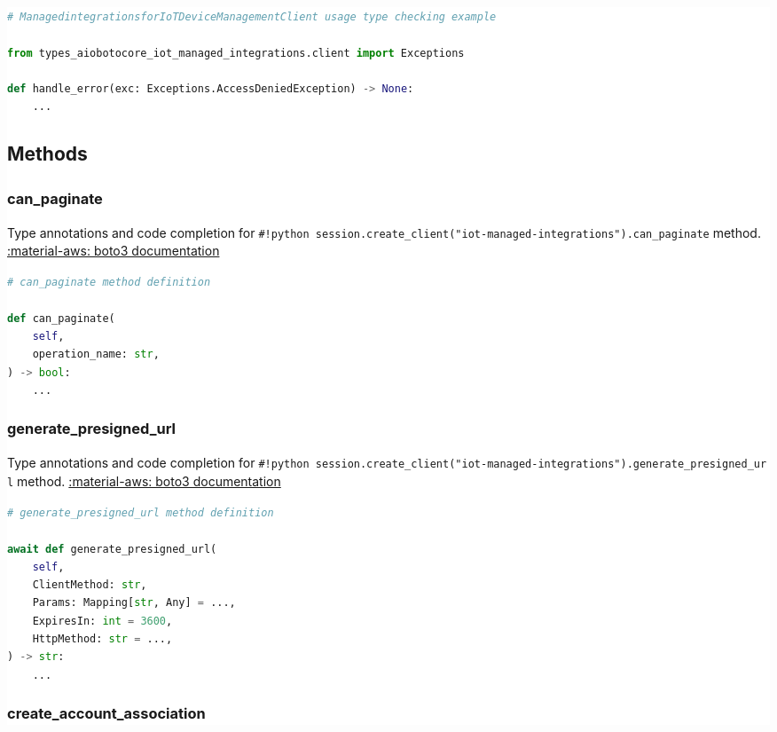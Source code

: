 ```python
# ManagedintegrationsforIoTDeviceManagementClient usage type checking example

from types_aiobotocore_iot_managed_integrations.client import Exceptions

def handle_error(exc: Exceptions.AccessDeniedException) -> None:
    ...
```


## Methods


### can\_paginate



Type annotations and code completion for `#!python session.create_client("iot-managed-integrations").can_paginate` method.
[:material-aws: boto3 documentation](https://boto3.amazonaws.com/v1/documentation/api/latest/reference/services/iot-managed-integrations/client/can_paginate.html)

```python
# can_paginate method definition

def can_paginate(
    self,
    operation_name: str,
) -> bool:
    ...
```


### generate\_presigned\_url



Type annotations and code completion for `#!python session.create_client("iot-managed-integrations").generate_presigned_url` method.
[:material-aws: boto3 documentation](https://boto3.amazonaws.com/v1/documentation/api/latest/reference/services/iot-managed-integrations/client/generate_presigned_url.html)

```python
# generate_presigned_url method definition

await def generate_presigned_url(
    self,
    ClientMethod: str,
    Params: Mapping[str, Any] = ...,
    ExpiresIn: int = 3600,
    HttpMethod: str = ...,
) -> str:
    ...
```


### create\_account\_association
